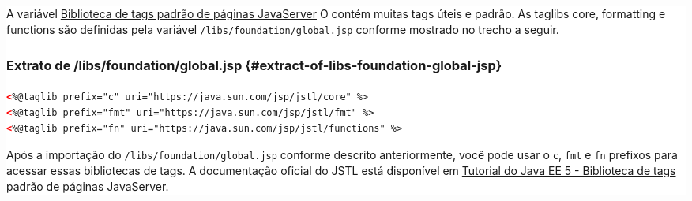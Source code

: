 A variável [Biblioteca de tags padrão de páginas JavaServer](https://www.oracle.com/technetwork/java/index-jsp-135995.html) O contém muitas tags úteis e padrão. As taglibs core, formatting e functions são definidas pela variável `/libs/foundation/global.jsp` conforme mostrado no trecho a seguir.

### Extrato de /libs/foundation/global.jsp {#extract-of-libs-foundation-global-jsp}

```xml
<%@taglib prefix="c" uri="https://java.sun.com/jsp/jstl/core" %>
<%@taglib prefix="fmt" uri="https://java.sun.com/jsp/jstl/fmt" %>
<%@taglib prefix="fn" uri="https://java.sun.com/jsp/jstl/functions" %>
```

Após a importação do `/libs/foundation/global.jsp` conforme descrito anteriormente, você pode usar o `c`, `fmt` e `fn` prefixos para acessar essas bibliotecas de tags. A documentação oficial do JSTL está disponível em [Tutorial do Java EE 5 - Biblioteca de tags padrão de páginas JavaServer](https://docs.oracle.com/javaee/5/tutorial/doc/bnakc.html).
